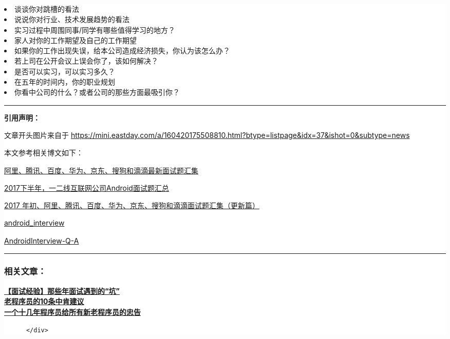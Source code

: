 <li>谈谈你对跳槽的看法</li>
<li>说说你对行业、技术发展趋势的看法</li>
<li>实习过程中周围同事/同学有哪些值得学习的地方？</li>
<li>家人对你的工作期望及自己的工作期望</li>
<li>如果你的工作出现失误，给本公司造成经济损失，你认为该怎么办？</li>
<li>若上司在公开会议上误会你了，该如何解决？</li>
<li>是否可以实习，可以实习多久？</li>
<li>在五年的时间内，你的职业规划</li>
<li>你看中公司的什么？或者公司的那些方面最吸引你？</li>
</ul>
<hr>
<p><strong>引用声明：</strong></p>
<p>文章开头图片来自于 <a href="https://link.jianshu.com?t=https%3A%2F%2Fmini.eastday.com%2Fa%2F160420175508810.html%3Fbtype%3Dlistpage%26idx%3D37%26ishot%3D0%26subtype%3Dnews" target="_blank" rel="nofollow">https://mini.eastday.com/a/160420175508810.html?btype=listpage&amp;idx=37&amp;ishot=0&amp;subtype=news</a></p>
<p>本文参考相关博文如下：</p>
<p><a href="https://link.jianshu.com?t=https%3A%2F%2Fmp.weixin.qq.com%2Fs%3F__biz%3DMzIyMjQ0MTU0NA%3D%3D%26mid%3D2247484617%26idx%3D1%26sn%3D3734e643d241ac9615424dd44462ee2d%26chksm%3De82c3deedf5bb4f82e7be0823739774a0a2cf8372284c8409471c2752fea1f367ca3f6857795%26mpshare%3D1%26scene%3D23%26srcid%3D1128DKotEvTe4dheaTextbqp%23rd" target="_blank" rel="nofollow">阿里、腾讯、百度、华为、京东、搜狗和滴滴最新面试题汇集</a></p>
<p><a href="https://link.jianshu.com?t=https%3A%2F%2Fzhuanlan.zhihu.com%2Fp%2F30016683" target="_blank" rel="nofollow">2017下半年，一二线互联网公司Android面试题汇总</a></p>
<p><a href="https://link.jianshu.com?t=https%3A%2F%2Fzhuanlan.zhihu.com%2Fp%2F26327485" target="_blank" rel="nofollow">2017 年初、阿里、腾讯、百度、华为、京东、搜狗和滴滴面试题汇集（更新篇）</a></p>
<p><a href="https://link.jianshu.com?t=https%3A%2F%2Fgithub.com%2FLRH1993%2Fandroid_interview" target="_blank" rel="nofollow">android_interview</a></p>
<p><a href="https://link.jianshu.com?t=https%3A%2F%2Fgithub.com%2FJackyAndroid%2FAndroidInterview-Q-A" target="_blank" rel="nofollow">AndroidInterview-Q-A</a></p>
<hr>
<h3>相关文章：</h3>
<p><strong><a href="https://www.jianshu.com/p/3ff11bada6a0" target="_blank">【面试经验】那些年面试遇到的“坑”</a><br>
<a href="https://www.jianshu.com/p/76daf0ea966c" target="_blank">老程序员的10条中肯建议</a><br>
<a href="https://www.jianshu.com/p/57fd54974d71" target="_blank">一个十几年程序员给所有新老程序员的忠告</a></strong></p>

          </div>